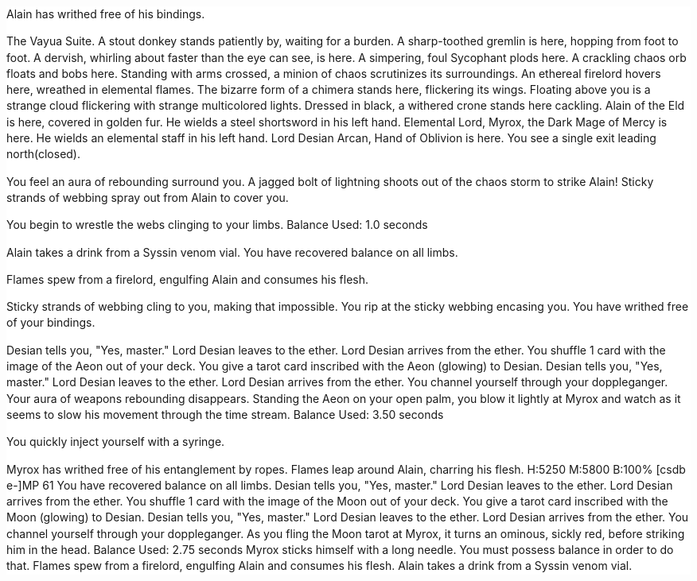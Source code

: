 Alain has writhed free of his bindings.

The Vayua Suite.
A stout donkey stands patiently by, waiting for a burden. A sharp-toothed gremlin is here, hopping from foot to foot. A dervish, whirling about faster than the eye can see, is here. A simpering, foul Sycophant plods here. A crackling chaos orb floats and bobs here. Standing with arms crossed, a minion of chaos scrutinizes its surroundings. An ethereal firelord hovers here, wreathed in elemental flames. The bizarre form of a chimera stands here, flickering its wings. Floating above you is a strange cloud flickering with strange multicolored lights. Dressed in black, a withered crone stands here cackling. Alain of the Eld is here, covered in golden fur. He wields a steel shortsword in his left hand. Elemental Lord, Myrox, the Dark Mage of Mercy is here. He wields an elemental staff in his left hand. Lord Desian Arcan, Hand of Oblivion is here.
You see a single exit leading north(closed).

You feel an aura of rebounding surround you.
A jagged bolt of lightning shoots out of the chaos storm to strike Alain!
Sticky strands of webbing spray out from Alain to cover you.

You begin to wrestle the webs clinging to your limbs.
Balance Used: 1.0 seconds

Alain takes a drink from a Syssin venom vial.
You have recovered balance on all limbs.

Flames spew from a firelord, engulfing Alain and consumes his flesh.

Sticky strands of webbing cling to you, making that impossible.
You rip at the sticky webbing encasing you.
You have writhed free of your bindings.

Desian tells you, "Yes, master."
Lord Desian leaves to the ether.
Lord Desian arrives from the ether.
You shuffle 1 card with the image of the Aeon out of your deck.
You give a tarot card inscribed with the Aeon (glowing) to Desian.
Desian tells you, "Yes, master."
Lord Desian leaves to the ether.
Lord Desian arrives from the ether.
You channel yourself through your doppleganger.
Your aura of weapons rebounding disappears.
Standing the Aeon on your open palm, you blow it lightly at Myrox and watch as it seems to slow his movement through the time stream.
Balance Used: 3.50 seconds

You quickly inject yourself with a syringe.

Myrox has writhed free of his entanglement by ropes.
Flames leap around Alain, charring his flesh.
H:5250 M:5800 B:100% [csdb e-]MP 61
You have recovered balance on all limbs.
Desian tells you, "Yes, master."
Lord Desian leaves to the ether.
Lord Desian arrives from the ether.
You shuffle 1 card with the image of the Moon out of your deck.
You give a tarot card inscribed with the Moon (glowing) to Desian.
Desian tells you, "Yes, master."
Lord Desian leaves to the ether.
Lord Desian arrives from the ether.
You channel yourself through your doppleganger.
As you fling the Moon tarot at Myrox, it turns an ominous, sickly red, before striking him in the head.
Balance Used: 2.75 seconds
Myrox sticks himself with a long needle.
You must possess balance in order to do that.
Flames spew from a firelord, engulfing Alain and consumes his flesh.
Alain takes a drink from a Syssin venom vial.

